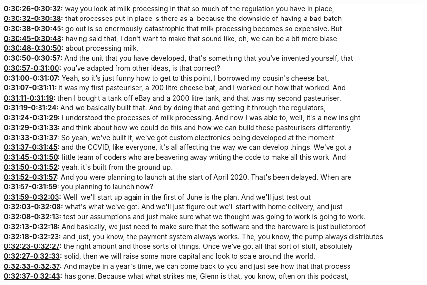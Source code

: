 **[0:30:26-0:30:32](https://anchor.fm/farmgate/episodes/Happy-Cow-Milk-Co--New-Zealand-edbp54#t=0:30:26):**  way you look at milk processing in that so much of the regulation you have in place,  
**[0:30:32-0:30:38](https://anchor.fm/farmgate/episodes/Happy-Cow-Milk-Co--New-Zealand-edbp54#t=0:30:32):**  that processes put in place is there as a, because the downside of having a bad batch  
**[0:30:38-0:30:45](https://anchor.fm/farmgate/episodes/Happy-Cow-Milk-Co--New-Zealand-edbp54#t=0:30:38):**  go out is so enormously catastrophic that milk processing becomes so expensive. But  
**[0:30:45-0:30:48](https://anchor.fm/farmgate/episodes/Happy-Cow-Milk-Co--New-Zealand-edbp54#t=0:30:45):**  having said that, I don't want to make that sound like, oh, we can be a bit more blase  
**[0:30:48-0:30:50](https://anchor.fm/farmgate/episodes/Happy-Cow-Milk-Co--New-Zealand-edbp54#t=0:30:48):**  about processing milk.  
**[0:30:50-0:30:57](https://anchor.fm/farmgate/episodes/Happy-Cow-Milk-Co--New-Zealand-edbp54#t=0:30:50):**  And the unit that you have developed, that's something that you've invented yourself, that  
**[0:30:57-0:31:00](https://anchor.fm/farmgate/episodes/Happy-Cow-Milk-Co--New-Zealand-edbp54#t=0:30:57):**  you've adapted from other ideas, is that correct?  
**[0:31:00-0:31:07](https://anchor.fm/farmgate/episodes/Happy-Cow-Milk-Co--New-Zealand-edbp54#t=0:31:00):**  Yeah, so it's just funny how to get to this point, I borrowed my cousin's cheese bat,  
**[0:31:07-0:31:11](https://anchor.fm/farmgate/episodes/Happy-Cow-Milk-Co--New-Zealand-edbp54#t=0:31:07):**  it was my first pasteuriser, a 200 litre cheese bat, and I worked out how that worked. And  
**[0:31:11-0:31:19](https://anchor.fm/farmgate/episodes/Happy-Cow-Milk-Co--New-Zealand-edbp54#t=0:31:11):**  then I bought a tank off eBay and a 2000 litre tank, and that was my second pasteuriser.  
**[0:31:19-0:31:24](https://anchor.fm/farmgate/episodes/Happy-Cow-Milk-Co--New-Zealand-edbp54#t=0:31:19):**  And we basically built that. And by doing that and getting it through the regulators,  
**[0:31:24-0:31:29](https://anchor.fm/farmgate/episodes/Happy-Cow-Milk-Co--New-Zealand-edbp54#t=0:31:24):**  I understood the processes of milk processing. And now I was able to, well, it's a new insight  
**[0:31:29-0:31:33](https://anchor.fm/farmgate/episodes/Happy-Cow-Milk-Co--New-Zealand-edbp54#t=0:31:29):**  and think about how we could do this and how we can build these pasteurisers differently.  
**[0:31:33-0:31:37](https://anchor.fm/farmgate/episodes/Happy-Cow-Milk-Co--New-Zealand-edbp54#t=0:31:33):**  So yeah, we've built it, we've got custom electronics being developed at the moment  
**[0:31:37-0:31:45](https://anchor.fm/farmgate/episodes/Happy-Cow-Milk-Co--New-Zealand-edbp54#t=0:31:37):**  and the COVID, like everyone, it's all affecting the way we can develop things. We've got a  
**[0:31:45-0:31:50](https://anchor.fm/farmgate/episodes/Happy-Cow-Milk-Co--New-Zealand-edbp54#t=0:31:45):**  little team of coders who are beavering away writing the code to make all this work. And  
**[0:31:50-0:31:52](https://anchor.fm/farmgate/episodes/Happy-Cow-Milk-Co--New-Zealand-edbp54#t=0:31:50):**  yeah, it's built from the ground up.  
**[0:31:52-0:31:57](https://anchor.fm/farmgate/episodes/Happy-Cow-Milk-Co--New-Zealand-edbp54#t=0:31:52):**  And you were planning to launch at the start of April 2020. That's been delayed. When are  
**[0:31:57-0:31:59](https://anchor.fm/farmgate/episodes/Happy-Cow-Milk-Co--New-Zealand-edbp54#t=0:31:57):**  you planning to launch now?  
**[0:31:59-0:32:03](https://anchor.fm/farmgate/episodes/Happy-Cow-Milk-Co--New-Zealand-edbp54#t=0:31:59):**  Well, we'll start up again in the first of June is the plan. And we'll just test out  
**[0:32:03-0:32:08](https://anchor.fm/farmgate/episodes/Happy-Cow-Milk-Co--New-Zealand-edbp54#t=0:32:03):**  what's what we've got. And we'll just figure out we'll start with home delivery, and just  
**[0:32:08-0:32:13](https://anchor.fm/farmgate/episodes/Happy-Cow-Milk-Co--New-Zealand-edbp54#t=0:32:08):**  test our assumptions and just make sure what we thought was going to work is going to work.  
**[0:32:13-0:32:18](https://anchor.fm/farmgate/episodes/Happy-Cow-Milk-Co--New-Zealand-edbp54#t=0:32:13):**  And basically, we just need to make sure that the software and the hardware is just bulletproof  
**[0:32:18-0:32:23](https://anchor.fm/farmgate/episodes/Happy-Cow-Milk-Co--New-Zealand-edbp54#t=0:32:18):**  and just, you know, the payment system always works. The, you know, the pump always distributes  
**[0:32:23-0:32:27](https://anchor.fm/farmgate/episodes/Happy-Cow-Milk-Co--New-Zealand-edbp54#t=0:32:23):**  the right amount and those sorts of things. Once we've got all that sort of stuff, absolutely  
**[0:32:27-0:32:33](https://anchor.fm/farmgate/episodes/Happy-Cow-Milk-Co--New-Zealand-edbp54#t=0:32:27):**  solid, then we will raise some more capital and look to scale around the world.  
**[0:32:33-0:32:37](https://anchor.fm/farmgate/episodes/Happy-Cow-Milk-Co--New-Zealand-edbp54#t=0:32:33):**  And maybe in a year's time, we can come back to you and just see how that that process  
**[0:32:37-0:32:43](https://anchor.fm/farmgate/episodes/Happy-Cow-Milk-Co--New-Zealand-edbp54#t=0:32:37):**  has gone. Because what what strikes me, Glenn is that, you know, often on this podcast,  